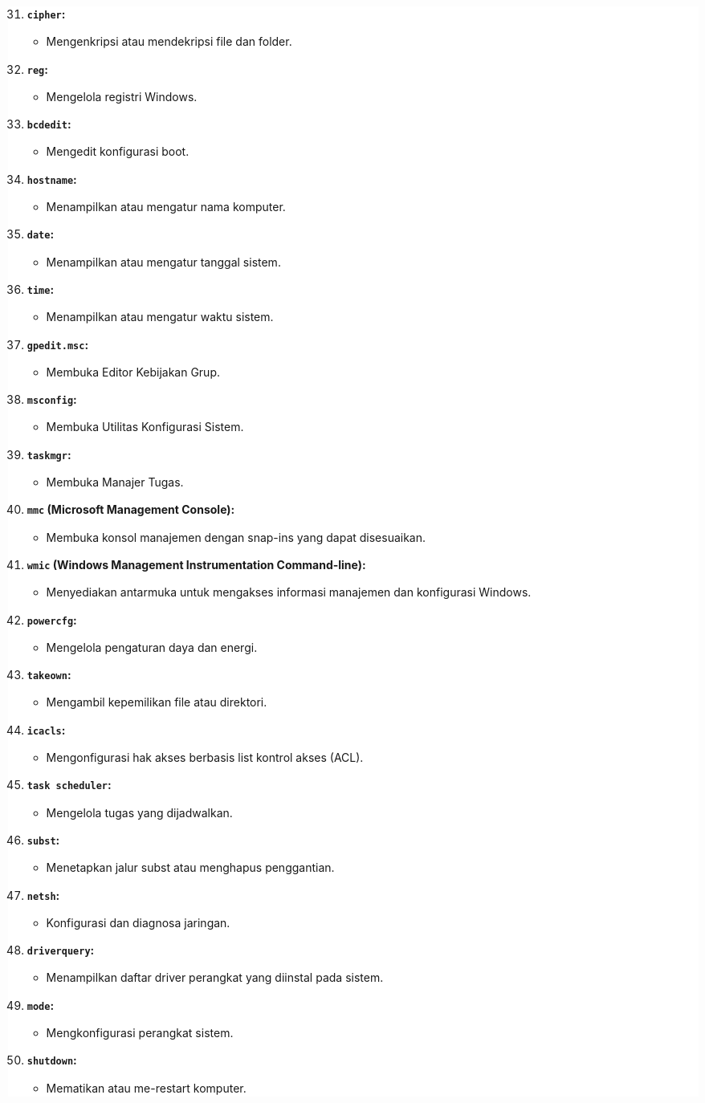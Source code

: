 31. **`cipher`:**
    - Mengenkripsi atau mendekripsi file dan folder.

32. **`reg`:**
    - Mengelola registri Windows.

33. **`bcdedit`:**
    - Mengedit konfigurasi boot.

34. **`hostname`:**
    - Menampilkan atau mengatur nama komputer.

35. **`date`:**
    - Menampilkan atau mengatur tanggal sistem.

36. **`time`:**
    - Menampilkan atau mengatur waktu sistem.

37. **`gpedit.msc`:**
    - Membuka Editor Kebijakan Grup.

38. **`msconfig`:**
    - Membuka Utilitas Konfigurasi Sistem.

39. **`taskmgr`:**
    - Membuka Manajer Tugas.

40. **`mmc` (Microsoft Management Console):**
    - Membuka konsol manajemen dengan snap-ins yang dapat disesuaikan.

41. **`wmic` (Windows Management Instrumentation Command-line):**
    - Menyediakan antarmuka untuk mengakses informasi manajemen dan konfigurasi Windows.

42. **`powercfg`:**
    - Mengelola pengaturan daya dan energi.

43. **`takeown`:**
    - Mengambil kepemilikan file atau direktori.

44. **`icacls`:**
    - Mengonfigurasi hak akses berbasis list kontrol akses (ACL).

45. **`task scheduler`:**
    - Mengelola tugas yang dijadwalkan.

46. **`subst`:**
    - Menetapkan jalur subst atau menghapus penggantian.

47. **`netsh`:**
    - Konfigurasi dan diagnosa jaringan.

48. **`driverquery`:**
    - Menampilkan daftar driver perangkat yang diinstal pada sistem.

49. **`mode`:**
    - Mengkonfigurasi perangkat sistem.

50. **`shutdown`:**
    - Mematikan atau me-restart komputer.
